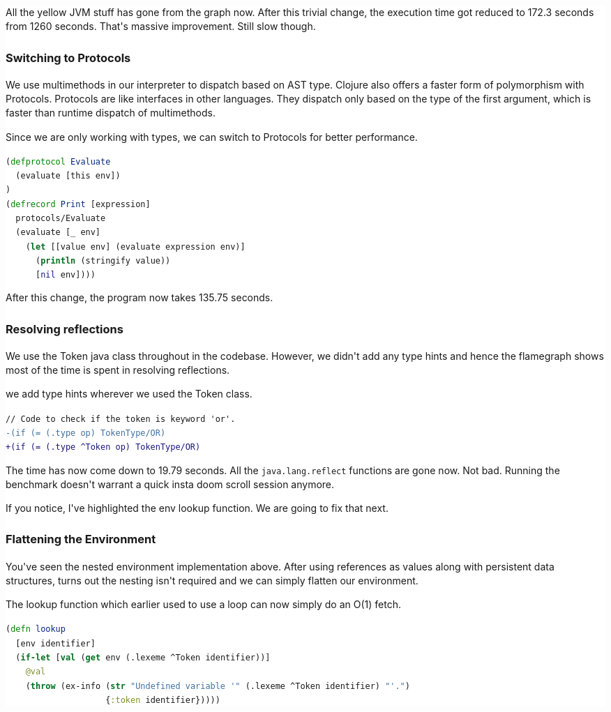 <iframe src="/clojox/after_jvm_stacktraces.html?hide-sidebar=true" style="height:638px;width:100%"></iframe>

All the yellow JVM stuff has gone from the graph now. After this trivial change, the execution time got reduced to 172.3 seconds from 1260 seconds. That's massive improvement. Still slow though.

### Switching to Protocols

We use multimethods in our interpreter to dispatch based on AST type. Clojure also offers a faster form of polymorphism with Protocols. Protocols are like interfaces in other languages. They dispatch only based on the type of the first argument, which is faster than runtime dispatch of multimethods.

Since we are only working with types, we can switch to Protocols for better performance.

```clojure
(defprotocol Evaluate
  (evaluate [this env])
)
(defrecord Print [expression]
  protocols/Evaluate
  (evaluate [_ env]
    (let [[value env] (evaluate expression env)]
      (println (stringify value))
      [nil env])))
```

After this change, the program now takes 135.75 seconds.

### Resolving reflections

We use the Token java class throughout in the codebase. However, we didn't add any type hints and hence the flamegraph shows most of the time is spent in resolving reflections.

we add type hints wherever we used the Token class.
```diff
// Code to check if the token is keyword 'or'.
-(if (= (.type op) TokenType/OR)
+(if (= (.type ^Token op) TokenType/OR)
```

<iframe src="/clojox/reflections.html?hide-sidebar=true" style="height:494px;width:100%"></iframe>

The time has now come down to 19.79 seconds. All the `java.lang.reflect` functions are gone now. Not bad. Running the benchmark doesn't warrant a quick insta doom scroll session anymore.

If you notice, I've highlighted the env lookup function. We are going to fix that next.

### Flattening the Environment

You've seen the nested environment implementation above. After using references as values along with persistent data structures, turns out the nesting isn't required and we can simply flatten our environment.

The lookup function which earlier used to use a loop can now simply do an O(1) fetch.

```clojure
(defn lookup
  [env identifier]
  (if-let [val (get env (.lexeme ^Token identifier))]
    @val
    (throw (ex-info (str "Undefined variable '" (.lexeme ^Token identifier) "'.")
                    {:token identifier}))))
```
